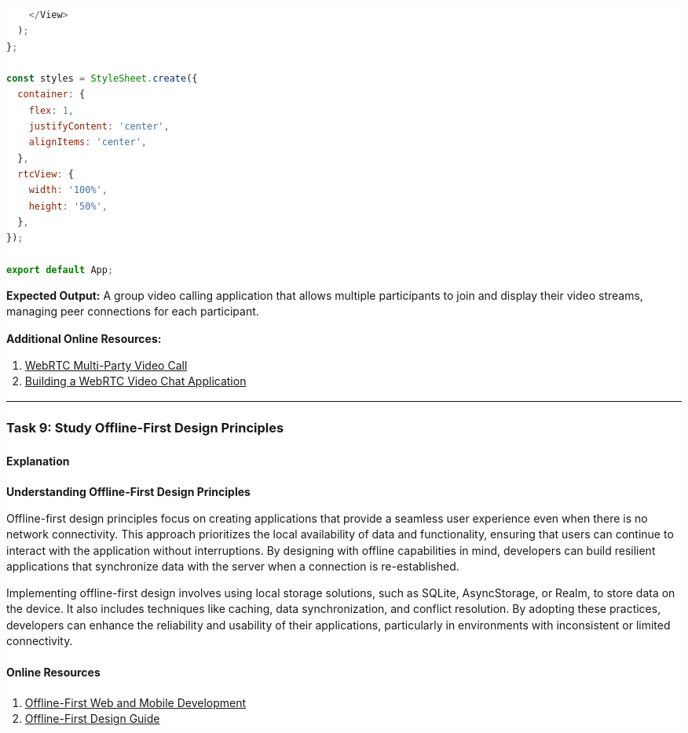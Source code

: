 ```javascript
    </View>
  );
};

const styles = StyleSheet.create({
  container: {
    flex: 1,
    justifyContent: 'center',
    alignItems: 'center',
  },
  rtcView: {
    width: '100%',
    height: '50%',
  },
});

export default App;
```

**Expected Output:**
A group video calling application that allows multiple participants to join and display their video streams, managing peer connections for each participant.

**Additional Online Resources:**

1. [WebRTC Multi-Party Video Call](https://webrtc.github.io/samples/src/content/peerconnection/multiple/)
2. [Building a WebRTC Video Chat Application](https://www.digitalocean.com/community/tutorials/how-to-build-a-webrtc-video-chat-application-with-simplewebrtc)

---

### Task 9: Study Offline-First Design Principles

#### Explanation

**Understanding Offline-First Design Principles**

Offline-first design principles focus on creating applications that provide a seamless user experience even when there is no network connectivity. This approach prioritizes the local availability of data and functionality, ensuring that users can continue to interact with the application without interruptions. By designing with offline capabilities in mind, developers can build resilient applications that synchronize data with the server when a connection is re-established.

Implementing offline-first design involves using local storage solutions, such as SQLite, AsyncStorage, or Realm, to store data on the device. It also includes techniques like caching, data synchronization, and conflict resolution. By adopting these practices, developers can enhance the reliability and usability of their applications, particularly in environments with inconsistent or limited connectivity.

#### Online Resources

1. [Offline-First Web and Mobile Development](https://developers.google.com/web/fundamentals/instant-and-offline/offline-first)
2. [Offline-First Design Guide](https://pouchdb.com/guides/offline-first.html)
